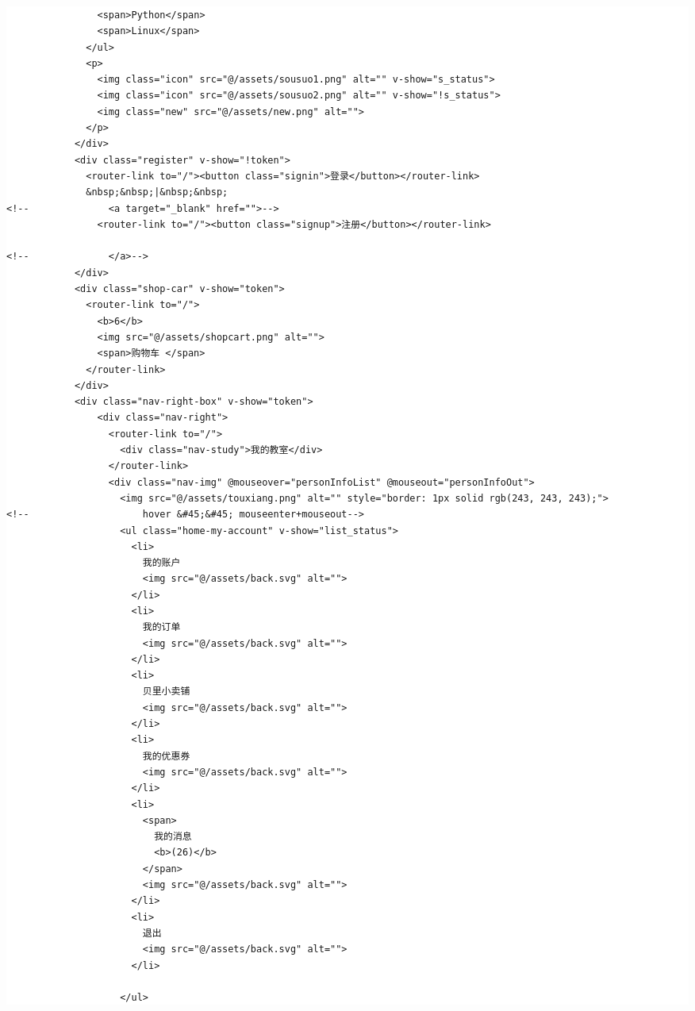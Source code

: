 ```vue
                <span>Python</span>
                <span>Linux</span>
              </ul>
              <p>
                <img class="icon" src="@/assets/sousuo1.png" alt="" v-show="s_status">
                <img class="icon" src="@/assets/sousuo2.png" alt="" v-show="!s_status">
                <img class="new" src="@/assets/new.png" alt="">
              </p>
            </div>
            <div class="register" v-show="!token">
              <router-link to="/"><button class="signin">登录</button></router-link>
              &nbsp;&nbsp;|&nbsp;&nbsp;
<!--              <a target="_blank" href="">-->
                <router-link to="/"><button class="signup">注册</button></router-link>

<!--              </a>-->
            </div>
            <div class="shop-car" v-show="token">
              <router-link to="/">
                <b>6</b>
                <img src="@/assets/shopcart.png" alt="">
                <span>购物车 </span>
              </router-link>
            </div>
            <div class="nav-right-box" v-show="token">
                <div class="nav-right">
                  <router-link to="/">
                    <div class="nav-study">我的教室</div>
                  </router-link>
                  <div class="nav-img" @mouseover="personInfoList" @mouseout="personInfoOut">
                    <img src="@/assets/touxiang.png" alt="" style="border: 1px solid rgb(243, 243, 243);">
<!--                    hover &#45;&#45; mouseenter+mouseout-->
                    <ul class="home-my-account" v-show="list_status">
                      <li>
                        我的账户
                        <img src="@/assets/back.svg" alt="">
                      </li>
                      <li>
                        我的订单
                        <img src="@/assets/back.svg" alt="">
                      </li>
                      <li>
                        贝里小卖铺
                        <img src="@/assets/back.svg" alt="">
                      </li>
                      <li>
                        我的优惠券
                        <img src="@/assets/back.svg" alt="">
                      </li>
                      <li>
                        <span>
                          我的消息
                          <b>(26)</b>
                        </span>
                        <img src="@/assets/back.svg" alt="">
                      </li>
                      <li>
                        退出
                        <img src="@/assets/back.svg" alt="">
                      </li>

                    </ul>
```